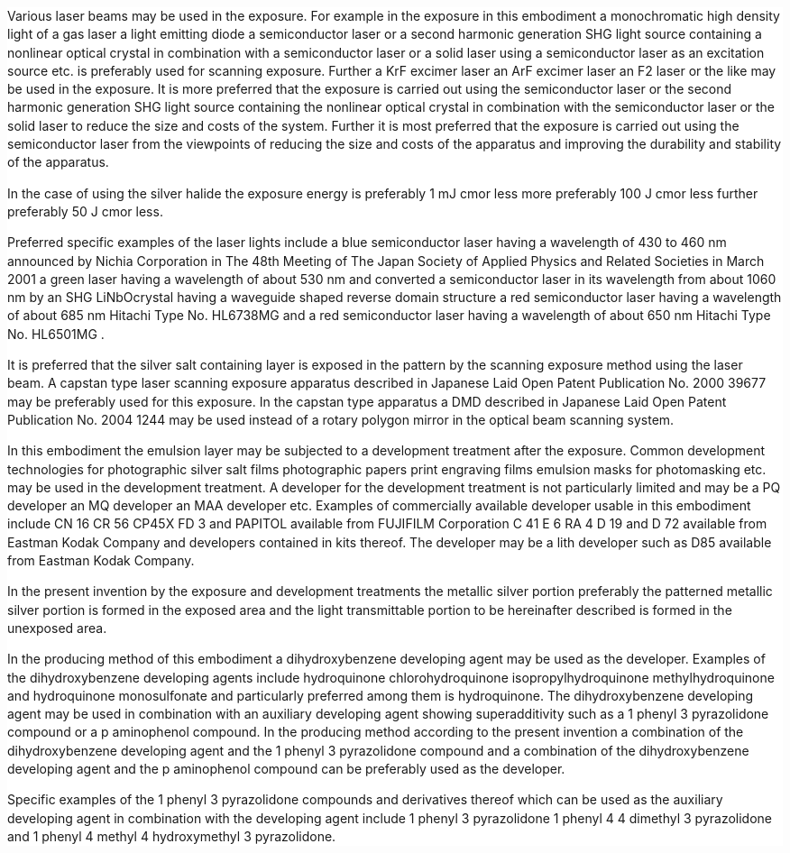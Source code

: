 Various laser beams may be used in the exposure. For example in the exposure in this embodiment a monochromatic high density light of a gas laser a light emitting diode a semiconductor laser or a second harmonic generation SHG light source containing a nonlinear optical crystal in combination with a semiconductor laser or a solid laser using a semiconductor laser as an excitation source etc. is preferably used for scanning exposure. Further a KrF excimer laser an ArF excimer laser an F2 laser or the like may be used in the exposure. It is more preferred that the exposure is carried out using the semiconductor laser or the second harmonic generation SHG light source containing the nonlinear optical crystal in combination with the semiconductor laser or the solid laser to reduce the size and costs of the system. Further it is most preferred that the exposure is carried out using the semiconductor laser from the viewpoints of reducing the size and costs of the apparatus and improving the durability and stability of the apparatus.

In the case of using the silver halide the exposure energy is preferably 1 mJ cmor less more preferably 100 J cmor less further preferably 50 J cmor less.

Preferred specific examples of the laser lights include a blue semiconductor laser having a wavelength of 430 to 460 nm announced by Nichia Corporation in The 48th Meeting of The Japan Society of Applied Physics and Related Societies in March 2001 a green laser having a wavelength of about 530 nm and converted a semiconductor laser in its wavelength from about 1060 nm by an SHG LiNbOcrystal having a waveguide shaped reverse domain structure a red semiconductor laser having a wavelength of about 685 nm Hitachi Type No. HL6738MG and a red semiconductor laser having a wavelength of about 650 nm Hitachi Type No. HL6501MG .

It is preferred that the silver salt containing layer is exposed in the pattern by the scanning exposure method using the laser beam. A capstan type laser scanning exposure apparatus described in Japanese Laid Open Patent Publication No. 2000 39677 may be preferably used for this exposure. In the capstan type apparatus a DMD described in Japanese Laid Open Patent Publication No. 2004 1244 may be used instead of a rotary polygon mirror in the optical beam scanning system.

In this embodiment the emulsion layer may be subjected to a development treatment after the exposure. Common development technologies for photographic silver salt films photographic papers print engraving films emulsion masks for photomasking etc. may be used in the development treatment. A developer for the development treatment is not particularly limited and may be a PQ developer an MQ developer an MAA developer etc. Examples of commercially available developer usable in this embodiment include CN 16 CR 56 CP45X FD 3 and PAPITOL available from FUJIFILM Corporation C 41 E 6 RA 4 D 19 and D 72 available from Eastman Kodak Company and developers contained in kits thereof. The developer may be a lith developer such as D85 available from Eastman Kodak Company.

In the present invention by the exposure and development treatments the metallic silver portion preferably the patterned metallic silver portion is formed in the exposed area and the light transmittable portion to be hereinafter described is formed in the unexposed area.

In the producing method of this embodiment a dihydroxybenzene developing agent may be used as the developer. Examples of the dihydroxybenzene developing agents include hydroquinone chlorohydroquinone isopropylhydroquinone methylhydroquinone and hydroquinone monosulfonate and particularly preferred among them is hydroquinone. The dihydroxybenzene developing agent may be used in combination with an auxiliary developing agent showing superadditivity such as a 1 phenyl 3 pyrazolidone compound or a p aminophenol compound. In the producing method according to the present invention a combination of the dihydroxybenzene developing agent and the 1 phenyl 3 pyrazolidone compound and a combination of the dihydroxybenzene developing agent and the p aminophenol compound can be preferably used as the developer.

Specific examples of the 1 phenyl 3 pyrazolidone compounds and derivatives thereof which can be used as the auxiliary developing agent in combination with the developing agent include 1 phenyl 3 pyrazolidone 1 phenyl 4 4 dimethyl 3 pyrazolidone and 1 phenyl 4 methyl 4 hydroxymethyl 3 pyrazolidone.
